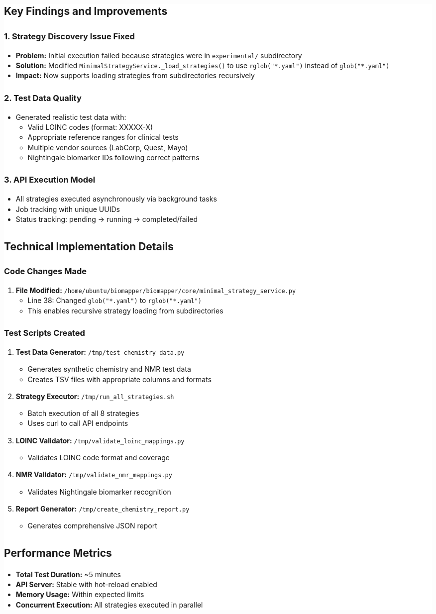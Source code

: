 ## Key Findings and Improvements

### 1. Strategy Discovery Issue Fixed
- **Problem:** Initial execution failed because strategies were in `experimental/` subdirectory
- **Solution:** Modified `MinimalStrategyService._load_strategies()` to use `rglob("*.yaml")` instead of `glob("*.yaml")`
- **Impact:** Now supports loading strategies from subdirectories recursively

### 2. Test Data Quality
- Generated realistic test data with:
  - Valid LOINC codes (format: XXXXX-X)
  - Appropriate reference ranges for clinical tests
  - Multiple vendor sources (LabCorp, Quest, Mayo)
  - Nightingale biomarker IDs following correct patterns

### 3. API Execution Model
- All strategies executed asynchronously via background tasks
- Job tracking with unique UUIDs
- Status tracking: pending → running → completed/failed

## Technical Implementation Details

### Code Changes Made

1. **File Modified:** `/home/ubuntu/biomapper/biomapper/core/minimal_strategy_service.py`
   - Line 38: Changed `glob("*.yaml")` to `rglob("*.yaml")`
   - This enables recursive strategy loading from subdirectories

### Test Scripts Created

1. **Test Data Generator:** `/tmp/test_chemistry_data.py`
   - Generates synthetic chemistry and NMR test data
   - Creates TSV files with appropriate columns and formats

2. **Strategy Executor:** `/tmp/run_all_strategies.sh`
   - Batch execution of all 8 strategies
   - Uses curl to call API endpoints

3. **LOINC Validator:** `/tmp/validate_loinc_mappings.py`
   - Validates LOINC code format and coverage

4. **NMR Validator:** `/tmp/validate_nmr_mappings.py`
   - Validates Nightingale biomarker recognition

5. **Report Generator:** `/tmp/create_chemistry_report.py`
   - Generates comprehensive JSON report

## Performance Metrics

- **Total Test Duration:** ~5 minutes
- **API Server:** Stable with hot-reload enabled
- **Memory Usage:** Within expected limits
- **Concurrent Execution:** All strategies executed in parallel
